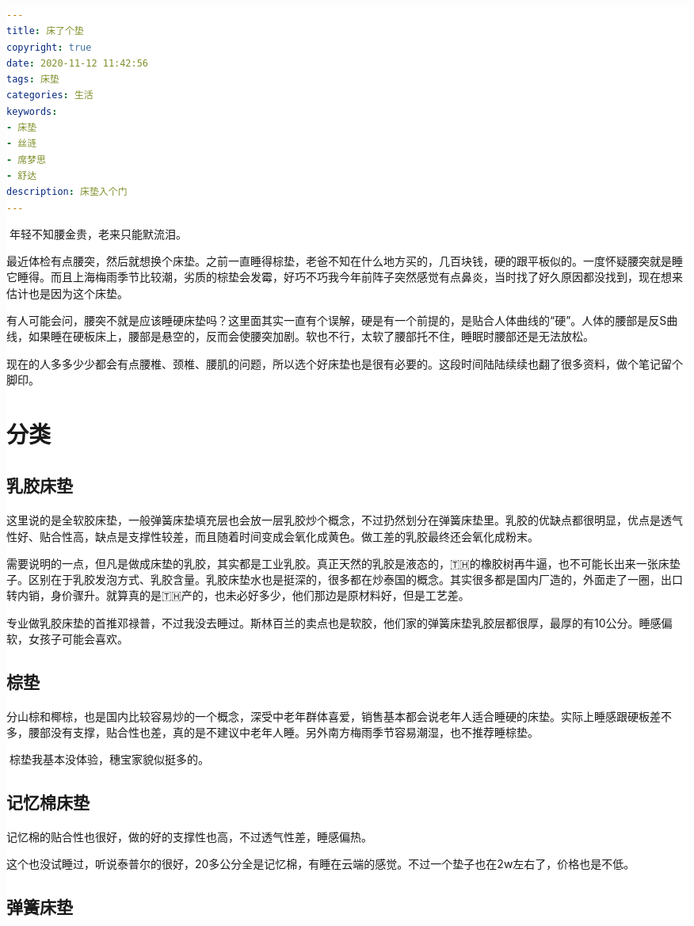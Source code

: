 ```yaml
---
title: 床了个垫
copyright: true
date: 2020-11-12 11:42:56
tags: 床垫
categories: 生活
keywords: 
- 床垫
- 丝涟
- 席梦思
- 舒达
description: 床垫入个门
---
```


​	年轻不知腰金贵，老来只能默流泪。

​	最近体检有点腰突，然后就想换个床垫。之前一直睡得棕垫，老爸不知在什么地方买的，几百块钱，硬的跟平板似的。一度怀疑腰突就是睡它睡得。而且上海梅雨季节比较潮，劣质的棕垫会发霉，好巧不巧我今年前阵子突然感觉有点鼻炎，当时找了好久原因都没找到，现在想来估计也是因为这个床垫。

​	有人可能会问，腰突不就是应该睡硬床垫吗？这里面其实一直有个误解，硬是有一个前提的，是贴合人体曲线的“硬”。人体的腰部是反S曲线，如果睡在硬板床上，腰部是悬空的，反而会使腰突加剧。软也不行，太软了腰部托不住，睡眠时腰部还是无法放松。

​	现在的人多多少少都会有点腰椎、颈椎、腰肌的问题，所以选个好床垫也是很有必要的。这段时间陆陆续续也翻了很多资料，做个笔记留个脚印。

# 分类

## 乳胶床垫

​	这里说的是全软胶床垫，一般弹簧床垫填充层也会放一层乳胶炒个概念，不过扔然划分在弹簧床垫里。乳胶的优缺点都很明显，优点是透气性好、贴合性高，缺点是支撑性较差，而且随着时间变成会氧化成黄色。做工差的乳胶最终还会氧化成粉末。

​	需要说明的一点，但凡是做成床垫的乳胶，其实都是工业乳胶。真正天然的乳胶是液态的，🇹🇭的橡胶树再牛逼，也不可能长出来一张床垫子。区别在于乳胶发泡方式、乳胶含量。乳胶床垫水也是挺深的，很多都在炒泰国的概念。其实很多都是国内厂造的，外面走了一圈，出口转内销，身价骤升。就算真的是🇹🇭产的，也未必好多少，他们那边是原材料好，但是工艺差。

​	专业做乳胶床垫的首推邓禄普，不过我没去睡过。斯林百兰的卖点也是软胶，他们家的弹簧床垫乳胶层都很厚，最厚的有10公分。睡感偏软，女孩子可能会喜欢。

## 棕垫

​	分山棕和椰棕，也是国内比较容易炒的一个概念，深受中老年群体喜爱，销售基本都会说老年人适合睡硬的床垫。实际上睡感跟硬板差不多，腰部没有支撑，贴合性也差，真的是不建议中老年人睡。另外南方梅雨季节容易潮湿，也不推荐睡棕垫。

​	棕垫我基本没体验，穗宝家貌似挺多的。

## 记忆棉床垫

​	记忆棉的贴合性也很好，做的好的支撑性也高，不过透气性差，睡感偏热。

​	这个也没试睡过，听说泰普尔的很好，20多公分全是记忆棉，有睡在云端的感觉。不过一个垫子也在2w左右了，价格也是不低。

## 弹簧床垫
